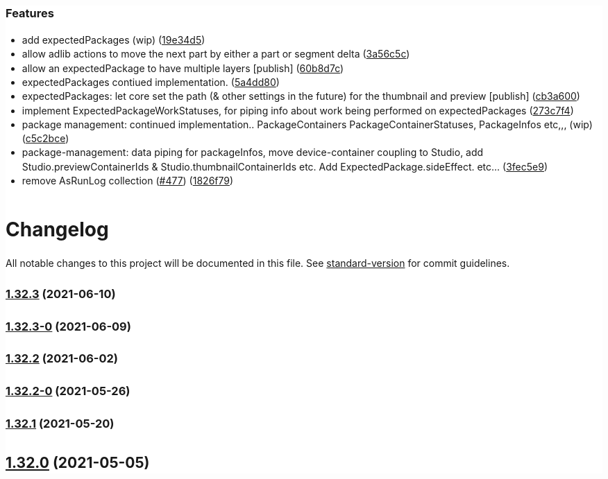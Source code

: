 ### Features

- add expectedPackages (wip) ([19e34d5](https://github.com/nrkno/tv-automation-server-core/commit/19e34d52785daac50e31a39f61720996d5f8f227))
- allow adlib actions to move the next part by either a part or segment delta ([3a56c5c](https://github.com/nrkno/tv-automation-server-core/commit/3a56c5c426f2f3e7ce928813da1a2c6f394df3df))
- allow an expectedPackage to have multiple layers [publish] ([60b8d7c](https://github.com/nrkno/tv-automation-server-core/commit/60b8d7c297485173c475e93f89c403878c23a598))
- expectedPackages contiued implementation. ([5a4dd80](https://github.com/nrkno/tv-automation-server-core/commit/5a4dd802b4360b93e80b9dd4c3eeefa96dded547))
- expectedPackages: let core set the path (& other settings in the future) for the thumbnail and preview [publish] ([cb3a600](https://github.com/nrkno/tv-automation-server-core/commit/cb3a600fdd0ab9f728c5bd6c1640f8bd3002b0ac))
- implement ExpectedPackageWorkStatuses, for piping info about work being performed on expectedPackages ([273c7f4](https://github.com/nrkno/tv-automation-server-core/commit/273c7f448af592fa136ca516c9efd5fd473af3fa))
- package management: continued implementation.. PackageContainers PackageContainerStatuses, PackageInfos etc,,, (wip) ([c5c2bce](https://github.com/nrkno/tv-automation-server-core/commit/c5c2bce6e567581ffc98c4dd543183ad5aa9174a))
- package-management: data piping for packageInfos, move device-container coupling to Studio, add Studio.previewContainerIds & Studio.thumbnailContainerIds etc. Add ExpectedPackage.sideEffect. etc... ([3fec5e9](https://github.com/nrkno/tv-automation-server-core/commit/3fec5e9bc53b287b4bb731d631e7b3494b88b141))
- remove AsRunLog collection ([#477](https://github.com/nrkno/tv-automation-server-core/issues/477)) ([1826f79](https://github.com/nrkno/tv-automation-server-core/commit/1826f79bb12732006cb174f8a7e915560b755a31))

# Changelog

All notable changes to this project will be documented in this file. See [standard-version](https://github.com/conventional-changelog/standard-version) for commit guidelines.

### [1.32.3](https://github.com/nrkno/tv-automation-server-core/compare/v1.32.3-0...v1.32.3) (2021-06-10)

### [1.32.3-0](https://github.com/nrkno/tv-automation-server-core/compare/v1.32.2...v1.32.3-0) (2021-06-09)

### [1.32.2](https://github.com/nrkno/tv-automation-server-core/compare/v1.32.1...v1.32.2) (2021-06-02)

### [1.32.2-0](https://github.com/nrkno/tv-automation-server-core/compare/v1.32.1...v1.32.2-0) (2021-05-26)

### [1.32.1](https://github.com/nrkno/tv-automation-server-core/compare/v1.32.0...v1.32.1) (2021-05-20)

## [1.32.0](https://github.com/nrkno/tv-automation-server-core/compare/v1.32.0-in-testing.1...v1.32.0) (2021-05-05)
